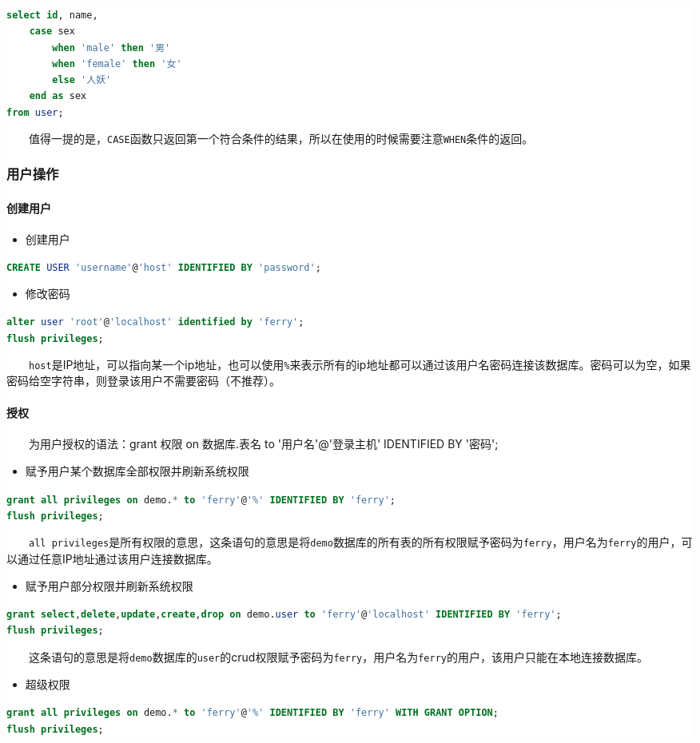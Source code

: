 ```sql
select id, name,
	case sex
		when 'male' then '男'
		when 'female' then '女'
		else '人妖' 
	end as sex
from user;
```

&emsp;&emsp;值得一提的是，`CASE`函数只返回第一个符合条件的结果，所以在使用的时候需要注意`WHEN`条件的返回。

### 用户操作

#### 创建用户

* 创建用户

```sql
CREATE USER 'username'@'host' IDENTIFIED BY 'password';
```

* 修改密码

```sql
alter user 'root'@'localhost' identified by 'ferry';
flush privileges;
```

&emsp;&emsp;`host`是IP地址，可以指向某一个ip地址，也可以使用`%`来表示所有的ip地址都可以通过该用户名密码连接该数据库。密码可以为空，如果密码给空字符串，则登录该用户不需要密码（不推荐）。

#### 授权

&emsp;&emsp;为用户授权的语法：grant 权限 on 数据库.表名 to '用户名'@'登录主机' IDENTIFIED BY '密码';

* 赋予用户某个数据库全部权限并刷新系统权限

```sql
grant all privileges on demo.* to 'ferry'@'%' IDENTIFIED BY 'ferry';
flush privileges;
```

&emsp;&emsp;`all privileges`是所有权限的意思，这条语句的意思是将`demo`数据库的所有表的所有权限赋予密码为`ferry`，用户名为`ferry`的用户，可以通过任意IP地址通过该用户连接数据库。

* 赋予用户部分权限并刷新系统权限

```sql
grant select,delete,update,create,drop on demo.user to 'ferry'@'localhost' IDENTIFIED BY 'ferry';
flush privileges;
```

&emsp;&emsp;这条语句的意思是将`demo`数据库的`user`的crud权限赋予密码为`ferry`，用户名为`ferry`的用户，该用户只能在本地连接数据库。

* 超级权限

```sql
grant all privileges on demo.* to 'ferry'@'%' IDENTIFIED BY 'ferry' WITH GRANT OPTION;
flush privileges;
```
